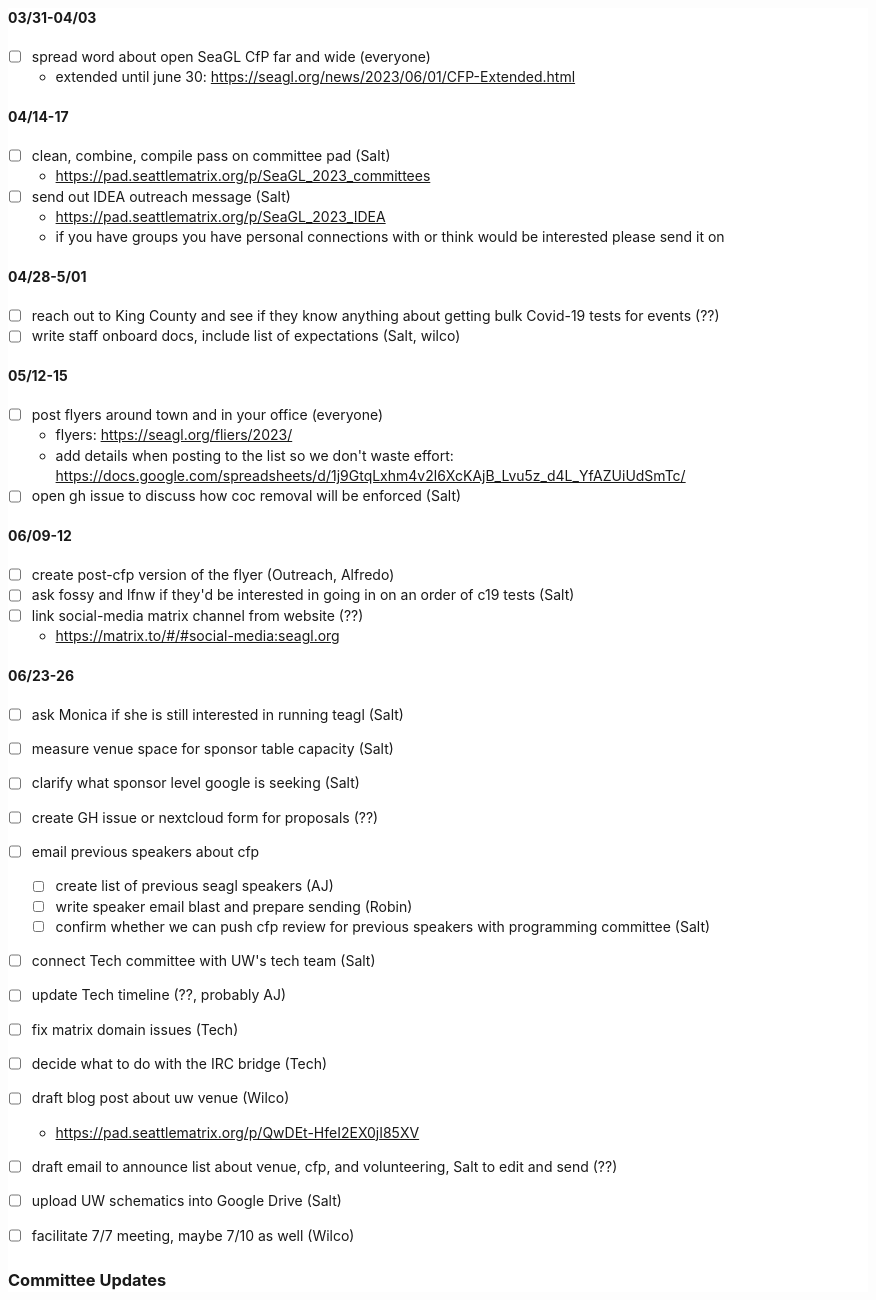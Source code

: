 #### 03/31-04/03
- [ ] spread word about open SeaGL CfP far and wide (everyone)
  - extended until june 30: https://seagl.org/news/2023/06/01/CFP-Extended.html

#### 04/14-17
- [ ] clean, combine, compile pass on committee pad (Salt)
  - https://pad.seattlematrix.org/p/SeaGL_2023_committees
- [ ] send out IDEA outreach message (Salt)
  - https://pad.seattlematrix.org/p/SeaGL_2023_IDEA
  - if you have groups you have personal connections with or think would be interested please send it on

#### 04/28-5/01
- [ ] reach out to King County and see if they know anything about getting bulk Covid-19 tests for events (??)
- [ ] write staff onboard docs, include list of expectations (Salt, wilco)

#### 05/12-15
- [ ] post flyers around town and in your office (everyone)
  - flyers: https://seagl.org/fliers/2023/
  - add details when posting to the list so we don't waste effort: https://docs.google.com/spreadsheets/d/1j9GtqLxhm4v2l6XcKAjB_Lvu5z_d4L_YfAZUiUdSmTc/
- [ ] open gh issue to discuss how coc removal will be enforced (Salt)

#### 06/09-12
- [ ] create post-cfp version of the flyer (Outreach, Alfredo)
- [ ] ask fossy and lfnw if they'd be interested in going in on an order of c19 tests (Salt)
- [ ] link social-media matrix channel from website (??)
  - https://matrix.to/#/#social-media:seagl.org

#### 06/23-26
- [ ] ask Monica if she is still interested in running teagl (Salt)
- [ ] measure venue space for sponsor table capacity (Salt)
- [ ] clarify what sponsor level google is seeking (Salt)
- [ ] create GH issue or nextcloud form for proposals (??)
- [ ] email previous speakers about cfp
  - [ ] create list of previous seagl speakers (AJ)
  - [ ] write speaker email blast and prepare sending (Robin)
  - [ ] confirm whether we can push cfp review for previous speakers with programming committee (Salt)
- [ ] connect Tech committee with UW's tech team (Salt)
- [ ] update Tech timeline (??, probably AJ)
- [ ] fix matrix domain issues (Tech)
- [ ] decide what to do with the IRC bridge (Tech)
- [ ] draft blog post about uw venue (Wilco)
  - https://pad.seattlematrix.org/p/QwDEt-HfeI2EX0jI85XV
- [ ] draft email to announce list about venue, cfp, and volunteering, Salt to edit and send (??)
- [ ] upload UW schematics into Google Drive (Salt)
- [ ] facilitate 7/7 meeting, maybe 7/10 as well (Wilco)


### Committee Updates
